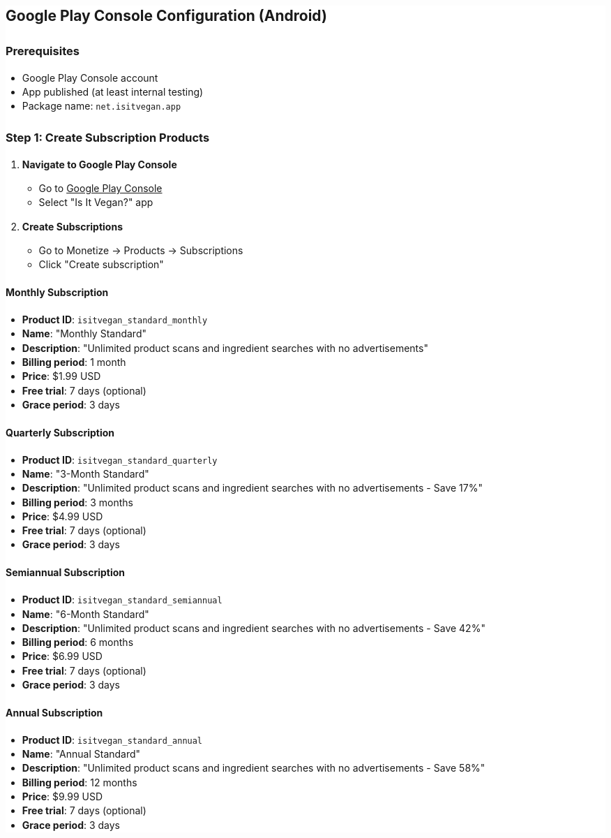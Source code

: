 
## Google Play Console Configuration (Android)

### Prerequisites

- Google Play Console account
- App published (at least internal testing)
- Package name: `net.isitvegan.app`

### Step 1: Create Subscription Products

1. **Navigate to Google Play Console**
   - Go to [Google Play Console](https://play.google.com/console)
   - Select "Is It Vegan?" app

2. **Create Subscriptions**
   - Go to Monetize → Products → Subscriptions
   - Click "Create subscription"

#### Monthly Subscription
- **Product ID**: `isitvegan_standard_monthly`
- **Name**: "Monthly Standard"
- **Description**: "Unlimited product scans and ingredient searches with no advertisements"
- **Billing period**: 1 month
- **Price**: $1.99 USD
- **Free trial**: 7 days (optional)
- **Grace period**: 3 days

#### Quarterly Subscription
- **Product ID**: `isitvegan_standard_quarterly`
- **Name**: "3-Month Standard"
- **Description**: "Unlimited product scans and ingredient searches with no advertisements - Save 17%"
- **Billing period**: 3 months
- **Price**: $4.99 USD
- **Free trial**: 7 days (optional)
- **Grace period**: 3 days

#### Semiannual Subscription
- **Product ID**: `isitvegan_standard_semiannual`
- **Name**: "6-Month Standard"
- **Description**: "Unlimited product scans and ingredient searches with no advertisements - Save 42%"
- **Billing period**: 6 months
- **Price**: $6.99 USD
- **Free trial**: 7 days (optional)
- **Grace period**: 3 days

#### Annual Subscription
- **Product ID**: `isitvegan_standard_annual`
- **Name**: "Annual Standard"
- **Description**: "Unlimited product scans and ingredient searches with no advertisements - Save 58%"
- **Billing period**: 12 months
- **Price**: $9.99 USD
- **Free trial**: 7 days (optional)
- **Grace period**: 3 days

